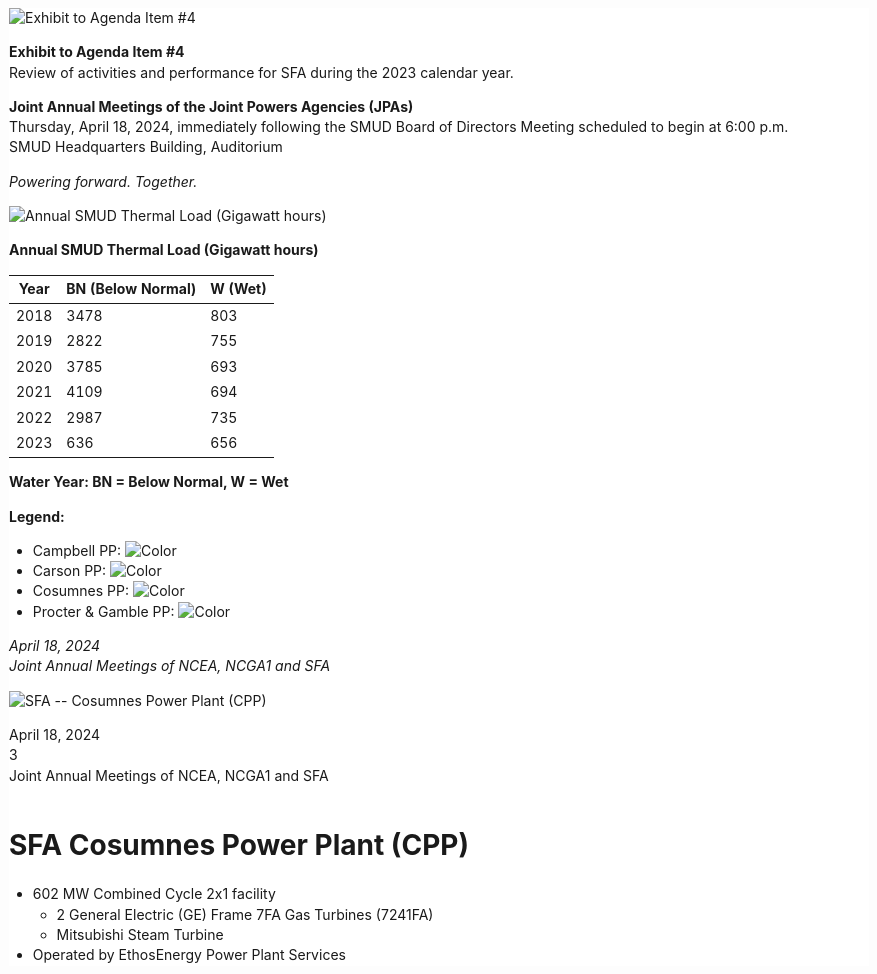 
![Exhibit to Agenda Item #4](https://via.placeholder.com/1365x768.png?text=Exhibit+to+Agenda+Item+%234)

**Exhibit to Agenda Item #4**  
Review of activities and performance for SFA during the 2023 calendar year.

**Joint Annual Meetings of the Joint Powers Agencies (JPAs)**  
Thursday, April 18, 2024, immediately following the SMUD Board of Directors Meeting scheduled to begin at 6:00 p.m.  
SMUD Headquarters Building, Auditorium  

*Powering forward. Together.*

![Annual SMUD Thermal Load (Gigawatt hours)](https://via.placeholder.com/1365x768.png?text=Annual+SMUD+Thermal+Load+(Gigawatt+hours))

**Annual SMUD Thermal Load (Gigawatt hours)**

| Year | BN (Below Normal) | W (Wet) |
|------|-------------------|---------|
| 2018 | 3478              | 803     |
| 2019 | 2822              | 755     |
| 2020 | 3785              | 693     |
| 2021 | 4109              | 694     |
| 2022 | 2987              | 735     |
| 2023 | 636               | 656     |

**Water Year: BN = Below Normal, W = Wet**

**Legend:**
- Campbell PP: ![Color](https://via.placeholder.com/15/FFCC00/000000?text=+) 
- Carson PP: ![Color](https://via.placeholder.com/15/FF6600/000000?text=+) 
- Cosumnes PP: ![Color](https://via.placeholder.com/15/00CC00/000000?text=+) 
- Procter & Gamble PP: ![Color](https://via.placeholder.com/15/00CCFF/000000?text=+) 

*April 18, 2024*  
*Joint Annual Meetings of NCEA, NCGA1 and SFA*

![SFA -- Cosumnes Power Plant (CPP)](https://via.placeholder.com/150)

April 18, 2024  
3  
Joint Annual Meetings of NCEA, NCGA1 and SFA  

# SFA Cosumnes Power Plant (CPP)

- 602 MW Combined Cycle 2x1 facility  
  - 2 General Electric (GE) Frame 7FA Gas Turbines (7241FA)  
  - Mitsubishi Steam Turbine  
- Operated by EthosEnergy Power Plant Services  
